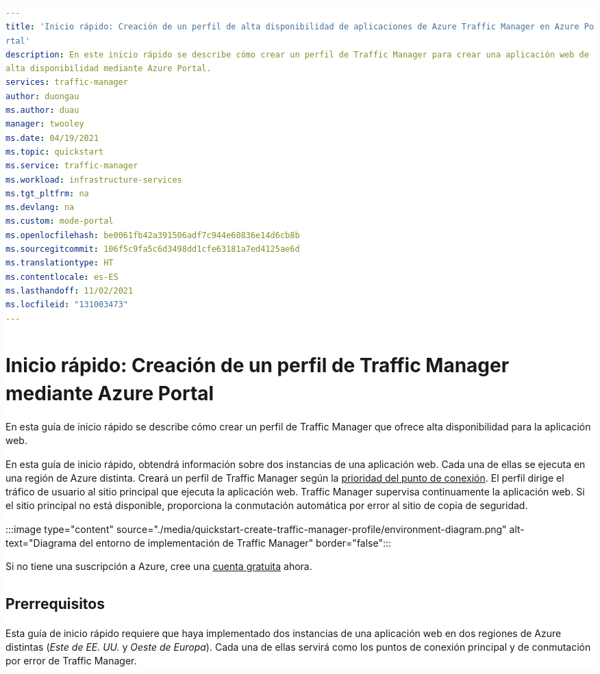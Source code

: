 ```yaml
---
title: 'Inicio rápido: Creación de un perfil de alta disponibilidad de aplicaciones de Azure Traffic Manager en Azure Portal'
description: En este inicio rápido se describe cómo crear un perfil de Traffic Manager para crear una aplicación web de alta disponibilidad mediante Azure Portal.
services: traffic-manager
author: duongau
ms.author: duau
manager: twooley
ms.date: 04/19/2021
ms.topic: quickstart
ms.service: traffic-manager
ms.workload: infrastructure-services
ms.tgt_pltfrm: na
ms.devlang: na
ms.custom: mode-portal
ms.openlocfilehash: be0061fb42a391506adf7c944e60836e14d6cb8b
ms.sourcegitcommit: 106f5c9fa5c6d3498dd1cfe63181a7ed4125ae6d
ms.translationtype: HT
ms.contentlocale: es-ES
ms.lasthandoff: 11/02/2021
ms.locfileid: "131003473"
---
```

# <a name="quickstart-create-a-traffic-manager-profile-using-the-azure-portal"></a>Inicio rápido: Creación de un perfil de Traffic Manager mediante Azure Portal

En esta guía de inicio rápido se describe cómo crear un perfil de Traffic Manager que ofrece alta disponibilidad para la aplicación web.

En esta guía de inicio rápido, obtendrá información sobre dos instancias de una aplicación web. Cada una de ellas se ejecuta en una región de Azure distinta. Creará un perfil de Traffic Manager según la [prioridad del punto de conexión](traffic-manager-routing-methods.md#priority-traffic-routing-method). El perfil dirige el tráfico de usuario al sitio principal que ejecuta la aplicación web. Traffic Manager supervisa continuamente la aplicación web. Si el sitio principal no está disponible, proporciona la conmutación automática por error al sitio de copia de seguridad.

:::image type="content" source="./media/quickstart-create-traffic-manager-profile/environment-diagram.png" alt-text="Diagrama del entorno de implementación de Traffic Manager" border="false":::

Si no tiene una suscripción a Azure, cree una [cuenta gratuita](https://azure.microsoft.com/free/?WT.mc_id=A261C142F) ahora.

## <a name="prerequisites"></a>Prerrequisitos

Esta guía de inicio rápido requiere que haya implementado dos instancias de una aplicación web en dos regiones de Azure distintas (*Este de EE. UU.* y *Oeste de Europa*). Cada una de ellas servirá como los puntos de conexión principal y de conmutación por error de Traffic Manager.
